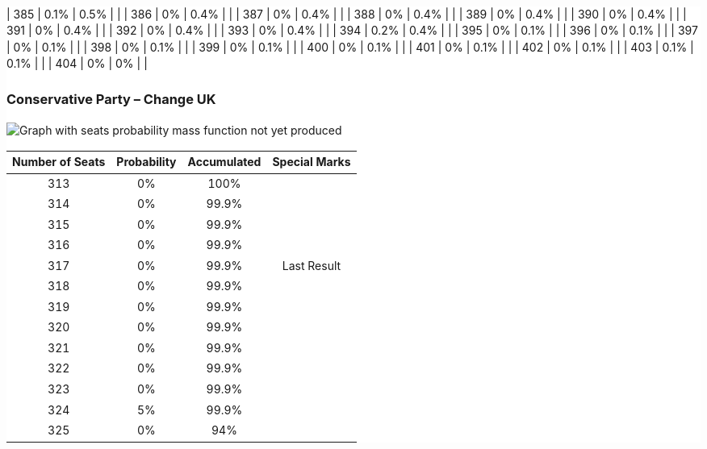 | 385 | 0.1% | 0.5% |  |
| 386 | 0% | 0.4% |  |
| 387 | 0% | 0.4% |  |
| 388 | 0% | 0.4% |  |
| 389 | 0% | 0.4% |  |
| 390 | 0% | 0.4% |  |
| 391 | 0% | 0.4% |  |
| 392 | 0% | 0.4% |  |
| 393 | 0% | 0.4% |  |
| 394 | 0.2% | 0.4% |  |
| 395 | 0% | 0.1% |  |
| 396 | 0% | 0.1% |  |
| 397 | 0% | 0.1% |  |
| 398 | 0% | 0.1% |  |
| 399 | 0% | 0.1% |  |
| 400 | 0% | 0.1% |  |
| 401 | 0% | 0.1% |  |
| 402 | 0% | 0.1% |  |
| 403 | 0.1% | 0.1% |  |
| 404 | 0% | 0% |  |

### Conservative Party – Change UK

![Graph with seats probability mass function not yet produced](2019-08-19-KantarPublic-coalitions-seats-pmf-con–chuk.png "Seats Probability Mass Function")

| Number of Seats | Probability | Accumulated | Special Marks |
|:---------------:|:-----------:|:-----------:|:-------------:|
| 313 | 0% | 100% |  |
| 314 | 0% | 99.9% |  |
| 315 | 0% | 99.9% |  |
| 316 | 0% | 99.9% |  |
| 317 | 0% | 99.9% | Last Result |
| 318 | 0% | 99.9% |  |
| 319 | 0% | 99.9% |  |
| 320 | 0% | 99.9% |  |
| 321 | 0% | 99.9% |  |
| 322 | 0% | 99.9% |  |
| 323 | 0% | 99.9% |  |
| 324 | 5% | 99.9% |  |
| 325 | 0% | 94% |  |